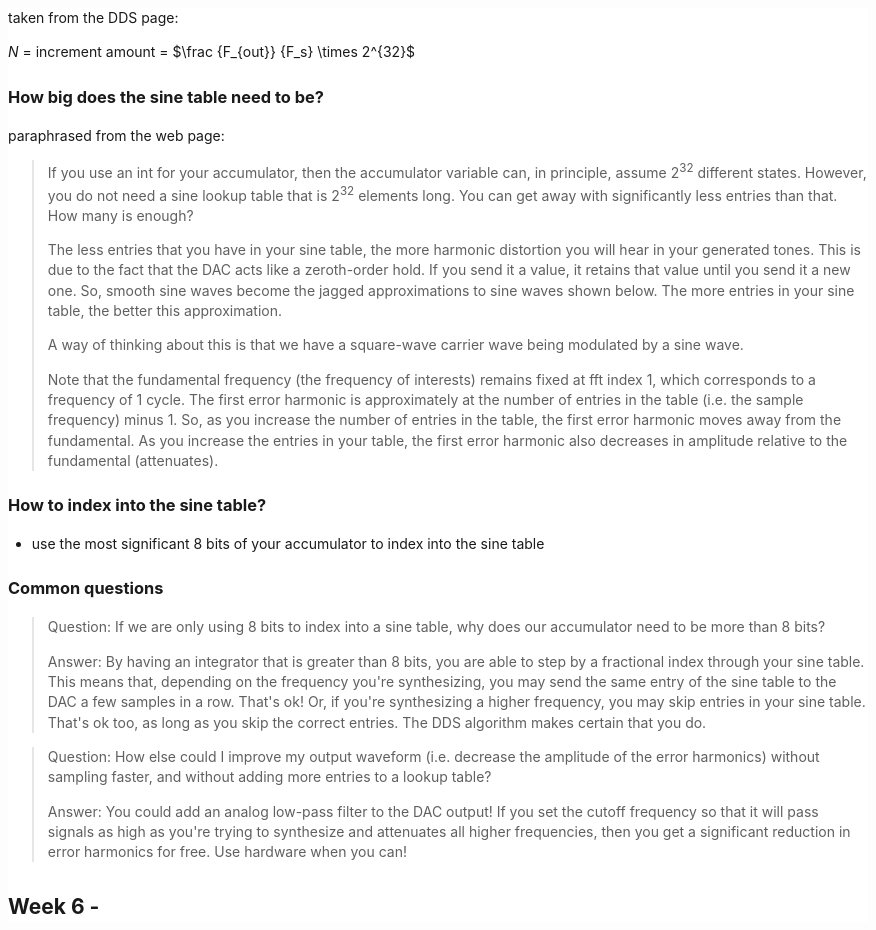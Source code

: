 taken from the DDS page: 

$N$ = increment amount = $\frac {F_{out}} {F_s} \times 2^{32}$

<a id="how-big-sine-table"></a>

### How big does the sine table need to be?

paraphrased from the web page:

> If you use an int for your accumulator, then the accumulator variable can, in principle, assume  $2^{32}$ different states. However, you do not need a sine lookup table that is $2^{32}$ elements long. You can get away with significantly less entries than that. How many is enough?
> 
> The less entries that you have in your sine table, the more harmonic distortion you will hear in your generated tones. This is due to the fact that the DAC acts like a zeroth-order hold. If you send it a value, it retains that value until you send it a new one. So, smooth sine waves become the jagged approximations to sine waves shown below. The more entries in your sine table, the better this approximation.
> 
> A way of thinking about this is that we have a square-wave carrier wave being modulated by a sine wave. 
> 
> Note that the fundamental frequency (the frequency of interests) remains fixed at fft index 1, which corresponds to a frequency of 1 cycle. The first error harmonic is approximately at the number of entries in the table (i.e. the sample frequency) minus 1. So, as you increase the number of entries in the table, the first error harmonic moves away from the fundamental. As you increase the entries in your table, the first error harmonic also decreases in amplitude relative to the fundamental (attenuates).

<a id="how-index-sine"></a>

### How to index into the sine table?

- use the most significant 8 bits of your accumulator to index into the sine table

<a id="common-qs"></a>

### Common questions

> Question: If we are only using 8 bits to index into a sine table, why does our accumulator need to be more than 8 bits?
> 
> Answer: By having an integrator that is greater than 8 bits, you are able to step by a fractional index through your sine table. This means that, depending on the frequency you're synthesizing, you may send the same entry of the sine table to the DAC a few samples in a row. That's ok! Or, if you're synthesizing a higher frequency, you may skip entries in your sine table. That's ok too, as long as you skip the correct entries. The DDS algorithm makes certain that you do.

> Question: How else could I improve my output waveform (i.e. decrease the amplitude of the error harmonics) without sampling faster, and without adding more entries to a lookup table?
> 
> Answer: You could add an analog low-pass filter to the DAC output! If you set the cutoff frequency so that it will pass signals as high as you're trying to synthesize and attenuates all higher frequencies, then you get a significant reduction in error harmonics for free. Use hardware when you can!





## Week 6 - 